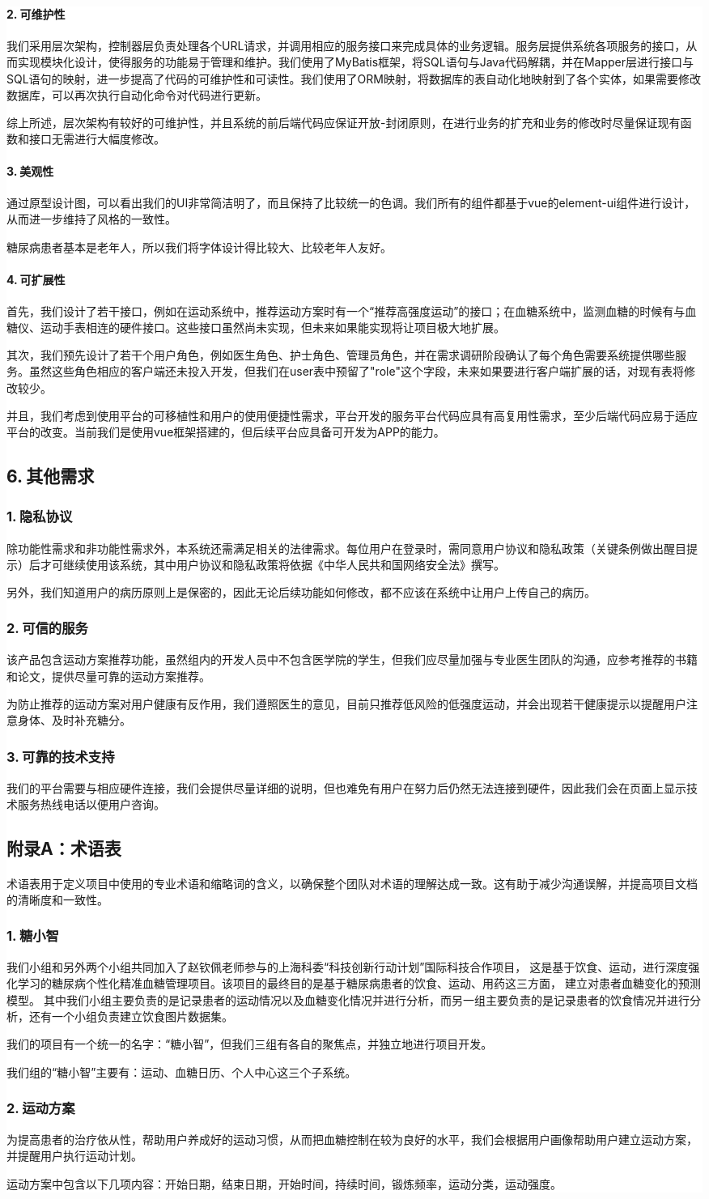 #### 2. 可维护性
我们采用层次架构，控制器层负责处理各个URL请求，并调用相应的服务接口来完成具体的业务逻辑。服务层提供系统各项服务的接口，从而实现模块化设计，使得服务的功能易于管理和维护。我们使用了MyBatis框架，将SQL语句与Java代码解耦，并在Mapper层进行接口与SQL语句的映射，进一步提高了代码的可维护性和可读性。我们使用了ORM映射，将数据库的表自动化地映射到了各个实体，如果需要修改数据库，可以再次执行自动化命令对代码进行更新。

综上所述，层次架构有较好的可维护性，并且系统的前后端代码应保证开放-封闭原则，在进行业务的扩充和业务的修改时尽量保证现有函数和接口无需进行大幅度修改。

#### 3. 美观性
通过原型设计图，可以看出我们的UI非常简洁明了，而且保持了比较统一的色调。我们所有的组件都基于vue的element-ui组件进行设计，从而进一步维持了风格的一致性。

糖尿病患者基本是老年人，所以我们将字体设计得比较大、比较老年人友好。

#### 4. 可扩展性
首先，我们设计了若干接口，例如在运动系统中，推荐运动方案时有一个“推荐高强度运动”的接口；在血糖系统中，监测血糖的时候有与血糖仪、运动手表相连的硬件接口。这些接口虽然尚未实现，但未来如果能实现将让项目极大地扩展。

其次，我们预先设计了若干个用户角色，例如医生角色、护士角色、管理员角色，并在需求调研阶段确认了每个角色需要系统提供哪些服务。虽然这些角色相应的客户端还未投入开发，但我们在user表中预留了"role"这个字段，未来如果要进行客户端扩展的话，对现有表将修改较少。

并且，我们考虑到使用平台的可移植性和用户的使用便捷性需求，平台开发的服务平台代码应具有高复用性需求，至少后端代码应易于适应平台的改变。当前我们是使用vue框架搭建的，但后续平台应具备可开发为APP的能力。
## 6. 其他需求
### 1. 隐私协议
除功能性需求和非功能性需求外，本系统还需满足相关的法律需求。每位用户在登录时，需同意用户协议和隐私政策（关键条例做出醒目提示）后才可继续使用该系统，其中用户协议和隐私政策将依据《中华人民共和国网络安全法》撰写。

另外，我们知道用户的病历原则上是保密的，因此无论后续功能如何修改，都不应该在系统中让用户上传自己的病历。

### 2. 可信的服务
该产品包含运动方案推荐功能，虽然组内的开发人员中不包含医学院的学生，但我们应尽量加强与专业医生团队的沟通，应参考推荐的书籍和论文，提供尽量可靠的运动方案推荐。

为防止推荐的运动方案对用户健康有反作用，我们遵照医生的意见，目前只推荐低风险的低强度运动，并会出现若干健康提示以提醒用户注意身体、及时补充糖分。

### 3. 可靠的技术支持
我们的平台需要与相应硬件连接，我们会提供尽量详细的说明，但也难免有用户在努力后仍然无法连接到硬件，因此我们会在页面上显示技术服务热线电话以便用户咨询。
## 附录A：术语表
术语表用于定义项目中使用的专业术语和缩略词的含义，以确保整个团队对术语的理解达成一致。这有助于减少沟通误解，并提高项目文档的清晰度和一致性。

### 1. 糖小智
我们小组和另外两个小组共同加入了赵钦佩老师参与的上海科委“科技创新行动计划”国际科技合作项目， 这是基于饮食、运动，进行深度强化学习的糖尿病个性化精准血糖管理项目。该项目的最终目的是基于糖尿病患者的饮食、运动、用药这三方面， 建立对患者血糖变化的预测模型。 其中我们小组主要负责的是记录患者的运动情况以及血糖变化情况并进行分析，而另一组主要负责的是记录患者的饮食情况并进行分析，还有一个小组负责建立饮食图片数据集。

我们的项目有一个统一的名字：“糖小智”，但我们三组有各自的聚焦点，并独立地进行项目开发。

我们组的“糖小智”主要有：运动、血糖日历、个人中心这三个子系统。

### 2. 运动方案
为提高患者的治疗依从性，帮助用户养成好的运动习惯，从而把血糖控制在较为良好的水平，我们会根据用户画像帮助用户建立运动方案，并提醒用户执行运动计划。

运动方案中包含以下几项内容：开始日期，结束日期，开始时间，持续时间，锻炼频率，运动分类，运动强度。
